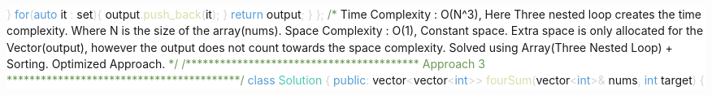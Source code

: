 </span></span><span><span>        </span><span class="token" style="color: rgb(212, 212, 212);">}</span><span>
</span></span><span><span>        </span><span class="token" style="color: rgb(86, 156, 214);">for</span><span class="token" style="color: rgb(212, 212, 212);">(</span><span class="token" style="color: rgb(86, 156, 214);">auto</span><span> it </span><span class="token" style="color: rgb(212, 212, 212);">:</span><span> set</span><span class="token" style="color: rgb(212, 212, 212);">)</span><span class="token" style="color: rgb(212, 212, 212);">{</span><span>
</span></span><span><span>            output</span><span class="token" style="color: rgb(212, 212, 212);">.</span><span class="token" style="color: rgb(220, 220, 170);">push_back</span><span class="token" style="color: rgb(212, 212, 212);">(</span><span>it</span><span class="token" style="color: rgb(212, 212, 212);">)</span><span class="token" style="color: rgb(212, 212, 212);">;</span><span>
</span></span><span><span>        </span><span class="token" style="color: rgb(212, 212, 212);">}</span><span>
</span></span><span><span>        </span><span class="token" style="color: rgb(86, 156, 214);">return</span><span> output</span><span class="token" style="color: rgb(212, 212, 212);">;</span><span>
</span></span><span><span>    </span><span class="token" style="color: rgb(212, 212, 212);">}</span><span>
</span></span><span><span></span><span class="token" style="color: rgb(212, 212, 212);">}</span><span class="token" style="color: rgb(212, 212, 212);">;</span><span>
</span></span><span>
</span><span>
</span><span>
</span><span>
</span><span>
</span><span>
</span><span><span></span><span class="token" style="color: rgb(106, 153, 85);">/*
</span></span><span>
</span><span>    Time Complexity : O(N^3), Here Three nested loop creates the time complexity. Where N is the size of the
</span><span>    array(nums).
</span><span>
</span><span>    Space Complexity : O(1), Constant space. Extra space is only allocated for the Vector(output), however the
</span><span>    output does not count towards the space complexity.
</span><span>
</span><span>    Solved using Array(Three Nested Loop) + Sorting. Optimized Approach.
</span><span>
</span><span><span class="token" style="color: rgb(106, 153, 85);">*/</span><span>
</span></span><span>
</span><span>
</span><span><span></span><span class="token" style="color: rgb(106, 153, 85);">/***************************************** Approach 3 *****************************************/</span><span>
</span></span><span>
</span><span><span></span><span class="token" style="color: rgb(86, 156, 214);">class</span><span> </span><span class="token" style="color: rgb(78, 201, 176);">Solution</span><span> </span><span class="token" style="color: rgb(212, 212, 212);">{</span><span>
</span></span><span><span></span><span class="token" style="color: rgb(86, 156, 214);">public</span><span class="token" style="color: rgb(212, 212, 212);">:</span><span>
</span></span><span><span>    vector</span><span class="token" style="color: rgb(212, 212, 212);">&lt;</span><span>vector</span><span class="token" style="color: rgb(212, 212, 212);">&lt;</span><span class="token" style="color: rgb(86, 156, 214);">int</span><span class="token" style="color: rgb(212, 212, 212);">&gt;&gt;</span><span> </span><span class="token" style="color: rgb(220, 220, 170);">fourSum</span><span class="token" style="color: rgb(212, 212, 212);">(</span><span>vector</span><span class="token" style="color: rgb(212, 212, 212);">&lt;</span><span class="token" style="color: rgb(86, 156, 214);">int</span><span class="token" style="color: rgb(212, 212, 212);">&gt;</span><span class="token" style="color: rgb(212, 212, 212);">&amp;</span><span> nums</span><span class="token" style="color: rgb(212, 212, 212);">,</span><span> </span><span class="token" style="color: rgb(86, 156, 214);">int</span><span> target</span><span class="token" style="color: rgb(212, 212, 212);">)</span><span> </span><span class="token" style="color: rgb(212, 212, 212);">{</span><span>
